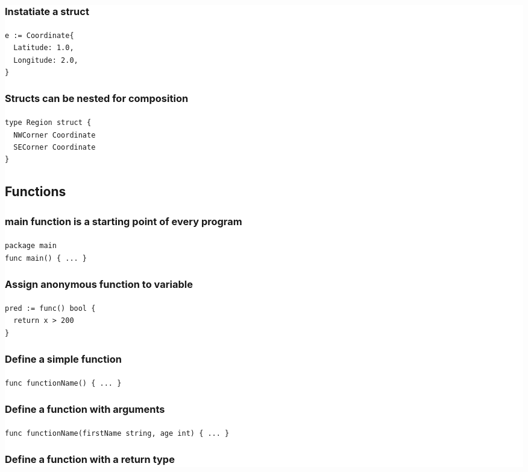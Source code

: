 ### Instatiate a struct <a id="instatiate-a-struct"></a>

```text
e := Coordinate{
  Latitude: 1.0,
  Longitude: 2.0,
}
```

### Structs can be nested for composition <a id="structs-can-be-nested-for-composition"></a>

```text
type Region struct {
  NWCorner Coordinate
  SECorner Coordinate
}
```

## Functions <a id="functions"></a>

### main function is a starting point of every program <a id="main-function-is-a-starting-point-of-every-program"></a>

```text
package main
func main() { ... }
```

### Assign anonymous function to variable <a id="assign-anonymous-function-to-variable"></a>

```text
pred := func() bool {
  return x > 200
}
```

### Define a simple function <a id="define-a-simple-function"></a>

```text
func functionName() { ... }
```

### Define a function with arguments <a id="define-a-function-with-arguments"></a>

```text
func functionName(firstName string, age int) { ... }
```

### Define a function with a return type <a id="define-a-function-with-a-return-type"></a>
